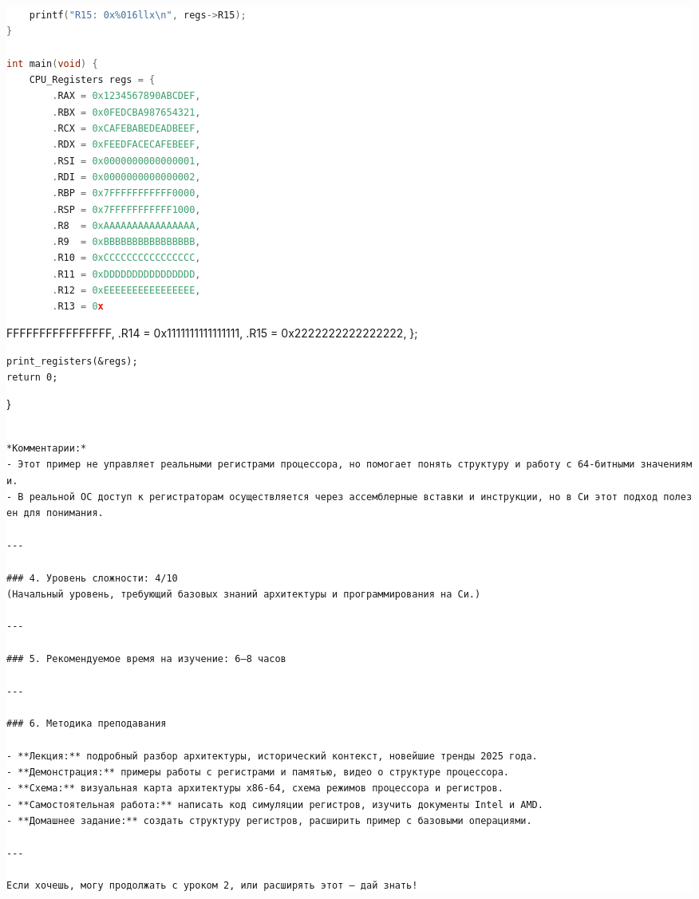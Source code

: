 ```c
    printf("R15: 0x%016llx\n", regs->R15);
}

int main(void) {
    CPU_Registers regs = {
        .RAX = 0x1234567890ABCDEF,
        .RBX = 0x0FEDCBA987654321,
        .RCX = 0xCAFEBABEDEADBEEF,
        .RDX = 0xFEEDFACECAFEBEEF,
        .RSI = 0x0000000000000001,
        .RDI = 0x0000000000000002,
        .RBP = 0x7FFFFFFFFFFF0000,
        .RSP = 0x7FFFFFFFFFFF1000,
        .R8  = 0xAAAAAAAAAAAAAAAA,
        .R9  = 0xBBBBBBBBBBBBBBBB,
        .R10 = 0xCCCCCCCCCCCCCCCC,
        .R11 = 0xDDDDDDDDDDDDDDDD,
        .R12 = 0xEEEEEEEEEEEEEEEE,
        .R13 = 0x
```


FFFFFFFFFFFFFFFF,
.R14 = 0x1111111111111111,
.R15 = 0x2222222222222222,
};

```
print_registers(&regs);
return 0;
```

}

```

*Комментарии:*  
- Этот пример не управляет реальными регистрами процессора, но помогает понять структуру и работу с 64-битными значениями.  
- В реальной ОС доступ к регистраторам осуществляется через ассемблерные вставки и инструкции, но в Си этот подход полезен для понимания.

---

### 4. Уровень сложности: 4/10  
(Начальный уровень, требующий базовых знаний архитектуры и программирования на Си.)

---

### 5. Рекомендуемое время на изучение: 6–8 часов

---

### 6. Методика преподавания

- **Лекция:** подробный разбор архитектуры, исторический контекст, новейшие тренды 2025 года.  
- **Демонстрация:** примеры работы с регистрами и памятью, видео о структуре процессора.  
- **Схема:** визуальная карта архитектуры x86-64, схема режимов процессора и регистров.  
- **Самостоятельная работа:** написать код симуляции регистров, изучить документы Intel и AMD.  
- **Домашнее задание:** создать структуру регистров, расширить пример с базовыми операциями.

---

Если хочешь, могу продолжать с уроком 2, или расширять этот — дай знать!
```
